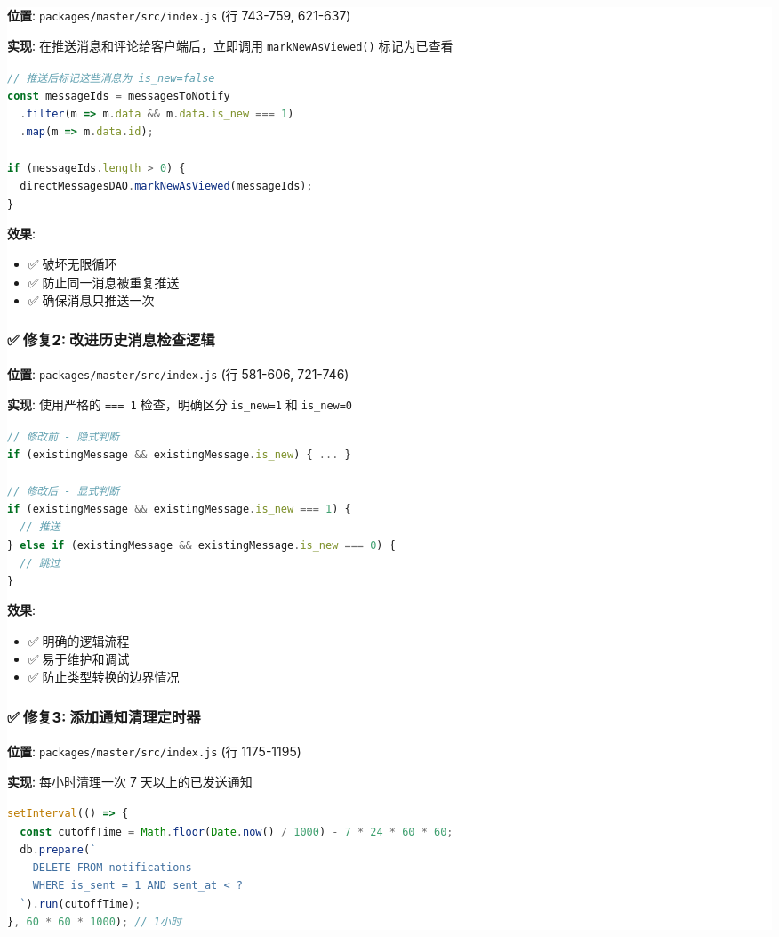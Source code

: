**位置**: `packages/master/src/index.js` (行 743-759, 621-637)

**实现**: 在推送消息和评论给客户端后，立即调用 `markNewAsViewed()` 标记为已查看

```javascript
// 推送后标记这些消息为 is_new=false
const messageIds = messagesToNotify
  .filter(m => m.data && m.data.is_new === 1)
  .map(m => m.data.id);

if (messageIds.length > 0) {
  directMessagesDAO.markNewAsViewed(messageIds);
}
```

**效果**:
- ✅ 破坏无限循环
- ✅ 防止同一消息被重复推送
- ✅ 确保消息只推送一次

### ✅ 修复2: 改进历史消息检查逻辑

**位置**: `packages/master/src/index.js` (行 581-606, 721-746)

**实现**: 使用严格的 `=== 1` 检查，明确区分 `is_new=1` 和 `is_new=0`

```javascript
// 修改前 - 隐式判断
if (existingMessage && existingMessage.is_new) { ... }

// 修改后 - 显式判断
if (existingMessage && existingMessage.is_new === 1) {
  // 推送
} else if (existingMessage && existingMessage.is_new === 0) {
  // 跳过
}
```

**效果**:
- ✅ 明确的逻辑流程
- ✅ 易于维护和调试
- ✅ 防止类型转换的边界情况

### ✅ 修复3: 添加通知清理定时器

**位置**: `packages/master/src/index.js` (行 1175-1195)

**实现**: 每小时清理一次 7 天以上的已发送通知

```javascript
setInterval(() => {
  const cutoffTime = Math.floor(Date.now() / 1000) - 7 * 24 * 60 * 60;
  db.prepare(`
    DELETE FROM notifications
    WHERE is_sent = 1 AND sent_at < ?
  `).run(cutoffTime);
}, 60 * 60 * 1000); // 1小时
```

